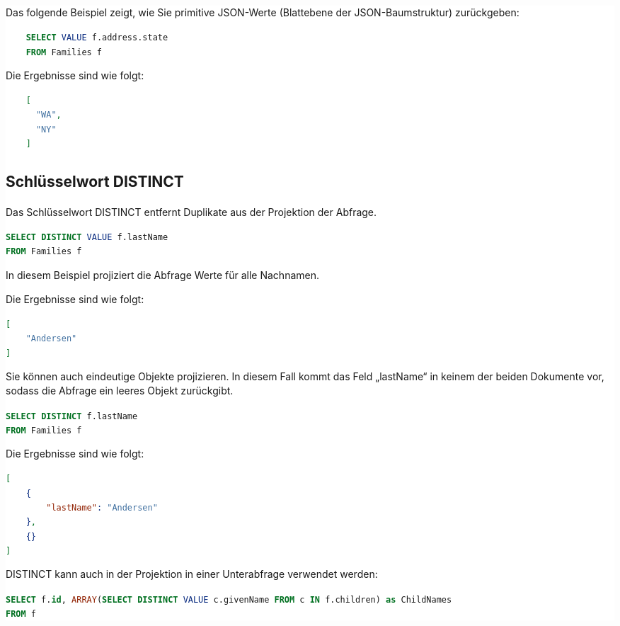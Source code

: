 Das folgende Beispiel zeigt, wie Sie primitive JSON-Werte (Blattebene der JSON-Baumstruktur) zurückgeben:


```sql
    SELECT VALUE f.address.state
    FROM Families f
```

Die Ergebnisse sind wie folgt:

```json
    [
      "WA",
      "NY"
    ]
```

## <a id="DistinctKeyword"></a>Schlüsselwort DISTINCT

Das Schlüsselwort DISTINCT entfernt Duplikate aus der Projektion der Abfrage.

```sql
SELECT DISTINCT VALUE f.lastName
FROM Families f
```

In diesem Beispiel projiziert die Abfrage Werte für alle Nachnamen.

Die Ergebnisse sind wie folgt:

```json
[
    "Andersen"
]
```

Sie können auch eindeutige Objekte projizieren. In diesem Fall kommt das Feld „lastName“ in keinem der beiden Dokumente vor, sodass die Abfrage ein leeres Objekt zurückgibt.

```sql
SELECT DISTINCT f.lastName
FROM Families f
```

Die Ergebnisse sind wie folgt:

```json
[
    {
        "lastName": "Andersen"
    },
    {}
]
```

DISTINCT kann auch in der Projektion in einer Unterabfrage verwendet werden:

```sql
SELECT f.id, ARRAY(SELECT DISTINCT VALUE c.givenName FROM c IN f.children) as ChildNames
FROM f
```
